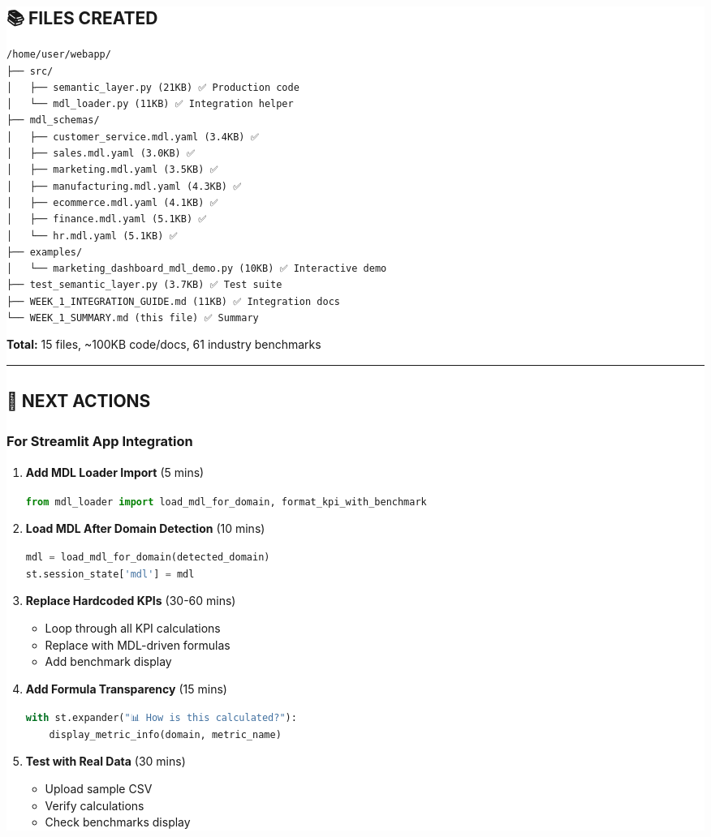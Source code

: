 ## 📚 FILES CREATED

```
/home/user/webapp/
├── src/
│   ├── semantic_layer.py (21KB) ✅ Production code
│   └── mdl_loader.py (11KB) ✅ Integration helper
├── mdl_schemas/
│   ├── customer_service.mdl.yaml (3.4KB) ✅
│   ├── sales.mdl.yaml (3.0KB) ✅
│   ├── marketing.mdl.yaml (3.5KB) ✅
│   ├── manufacturing.mdl.yaml (4.3KB) ✅
│   ├── ecommerce.mdl.yaml (4.1KB) ✅
│   ├── finance.mdl.yaml (5.1KB) ✅
│   └── hr.mdl.yaml (5.1KB) ✅
├── examples/
│   └── marketing_dashboard_mdl_demo.py (10KB) ✅ Interactive demo
├── test_semantic_layer.py (3.7KB) ✅ Test suite
├── WEEK_1_INTEGRATION_GUIDE.md (11KB) ✅ Integration docs
└── WEEK_1_SUMMARY.md (this file) ✅ Summary
```

**Total:** 15 files, ~100KB code/docs, 61 industry benchmarks

---

## 🚀 NEXT ACTIONS

### For Streamlit App Integration

1. **Add MDL Loader Import** (5 mins)
   ```python
   from mdl_loader import load_mdl_for_domain, format_kpi_with_benchmark
   ```

2. **Load MDL After Domain Detection** (10 mins)
   ```python
   mdl = load_mdl_for_domain(detected_domain)
   st.session_state['mdl'] = mdl
   ```

3. **Replace Hardcoded KPIs** (30-60 mins)
   - Loop through all KPI calculations
   - Replace with MDL-driven formulas
   - Add benchmark display

4. **Add Formula Transparency** (15 mins)
   ```python
   with st.expander("📊 How is this calculated?"):
       display_metric_info(domain, metric_name)
   ```

5. **Test with Real Data** (30 mins)
   - Upload sample CSV
   - Verify calculations
   - Check benchmarks display
